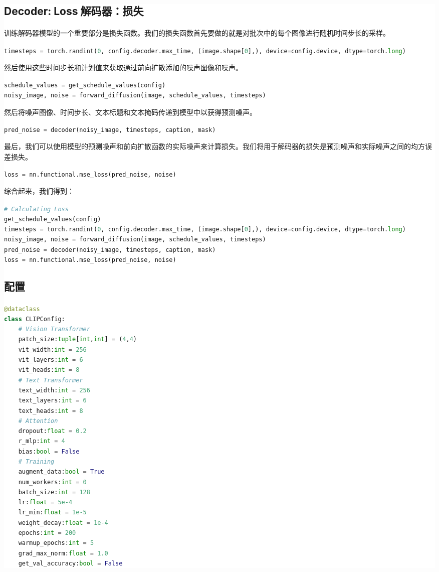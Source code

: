 ## Decoder: Loss  解码器：损失

训练解码器模型的一个重要部分是损失函数。我们的损失函数首先要做的就是对批次中的每个图像进行随机时间步长的采样。

```python
timesteps = torch.randint(0, config.decoder.max_time, (image.shape[0],), device=config.device, dtype=torch.long)
```

然后使用这些时间步长和计划值来获取通过前向扩散添加的噪声图像和噪声。

```python
schedule_values = get_schedule_values(config)
noisy_image, noise = forward_diffusion(image, schedule_values, timesteps)
```

然后将噪声图像、时间步长、文本标题和文本掩码传递到模型中以获得预测噪声。

```python
pred_noise = decoder(noisy_image, timesteps, caption, mask)
```

最后，我们可以使用模型的预测噪声和前向扩散函数的实际噪声来计算损失。我们将用于解码器的损失是预测噪声和实际噪声之间的均方误差损失。

```python
loss = nn.functional.mse_loss(pred_noise, noise)
```

综合起来，我们得到：

```python
# Calculating Loss
get_schedule_values(config)
timesteps = torch.randint(0, config.decoder.max_time, (image.shape[0],), device=config.device, dtype=torch.long)
noisy_image, noise = forward_diffusion(image, schedule_values, timesteps)
pred_noise = decoder(noisy_image, timesteps, caption, mask)
loss = nn.functional.mse_loss(pred_noise, noise)
```

## 配置

```python
@dataclass
class CLIPConfig:
    # Vision Transformer
    patch_size:tuple[int,int] = (4,4)
    vit_width:int = 256
    vit_layers:int = 6
    vit_heads:int = 8
    # Text Transformer
    text_width:int = 256
    text_layers:int = 6
    text_heads:int = 8
    # Attention
    dropout:float = 0.2
    r_mlp:int = 4
    bias:bool = False
    # Training
    augment_data:bool = True
    num_workers:int = 0
    batch_size:int = 128
    lr:float = 5e-4
    lr_min:float = 1e-5
    weight_decay:float = 1e-4
    epochs:int = 200
    warmup_epochs:int = 5
    grad_max_norm:float = 1.0
    get_val_accuracy:bool = False
```